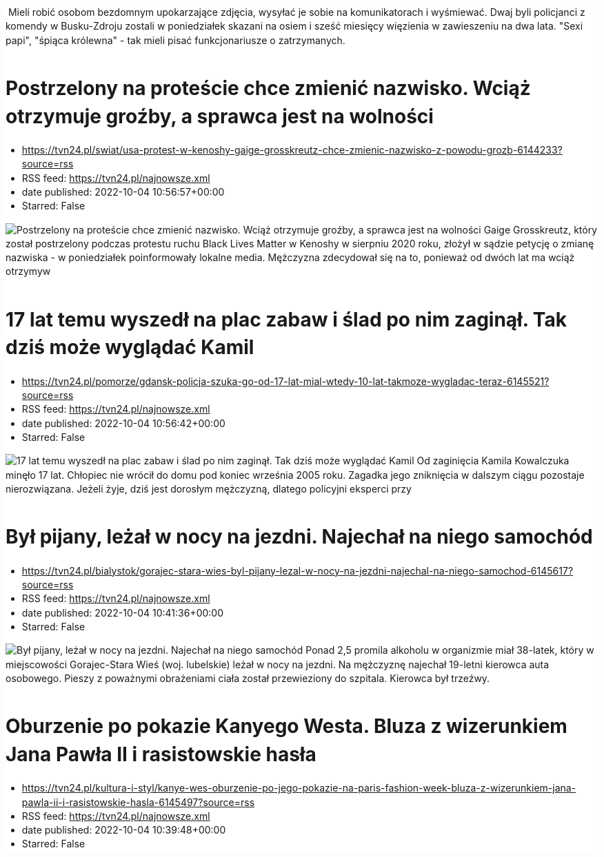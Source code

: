 <img alt="" src="https://tvn24.pl/najnowsze/cdn-zdjecie-a2xdjd-wyrok-sadu-5745962/alternates/LANDSCAPE_1280" />
    Mieli robić osobom bezdomnym upokarzające zdjęcia, wysyłać je sobie na komunikatorach i wyśmiewać. Dwaj byli policjanci z komendy w Busku-Zdroju zostali w poniedziałek skazani na osiem i sześć miesięcy więzienia w zawieszeniu na dwa lata.  "Sexi papi", "śpiąca królewna" - tak mieli pisać funkcjonariusze o zatrzymanych.

# Postrzelony na proteście chce zmienić nazwisko. Wciąż otrzymuje groźby, a sprawca jest na wolności
 - https://tvn24.pl/swiat/usa-protest-w-kenoshy-gaige-grosskreutz-chce-zmienic-nazwisko-z-powodu-grozb-6144233?source=rss
 - RSS feed: https://tvn24.pl/najnowsze.xml
 - date published: 2022-10-04 10:56:57+00:00
 - Starred: False

<img alt="Postrzelony na proteście chce zmienić nazwisko. Wciąż otrzymuje groźby, a sprawca jest na wolności" src="https://tvn24.pl/najnowsze/cdn-zdjecie-yqhmz8-zamieszki-w-kenoshy-6145564/alternates/LANDSCAPE_1280" />
    Gaige Grosskreutz, który został postrzelony podczas protestu ruchu Black Lives Matter w Kenoshy w sierpniu 2020 roku, złożył w sądzie petycję o zmianę nazwiska - w poniedziałek poinformowały lokalne media. Mężczyzna zdecydował się na to, ponieważ od dwóch lat ma wciąż otrzymyw

# 17 lat temu wyszedł na plac zabaw i ślad po nim zaginął. Tak dziś może wyglądać Kamil
 - https://tvn24.pl/pomorze/gdansk-policja-szuka-go-od-17-lat-mial-wtedy-10-lat-takmoze-wygladac-teraz-6145521?source=rss
 - RSS feed: https://tvn24.pl/najnowsze.xml
 - date published: 2022-10-04 10:56:42+00:00
 - Starred: False

<img alt="17 lat temu wyszedł na plac zabaw i ślad po nim zaginął. Tak dziś może wyglądać Kamil" src="https://tvn24.pl/pomorze/cdn-zdjecie-udl0rn-policja-szuka-go-od-17-lat-stworzono-progresje-wiekowa-zaginionego-6145525/alternates/LANDSCAPE_1280" />
    Od zaginięcia Kamila Kowalczuka minęło 17 lat. Chłopiec nie wrócił do domu pod koniec września 2005 roku. Zagadka jego zniknięcia w dalszym ciągu pozostaje nierozwiązana. Jeżeli żyje, dziś jest dorosłym mężczyzną, dlatego policyjni eksperci przy

# Był pijany, leżał w nocy na jezdni. Najechał na niego samochód
 - https://tvn24.pl/bialystok/gorajec-stara-wies-byl-pijany-lezal-w-nocy-na-jezdni-najechal-na-niego-samochod-6145617?source=rss
 - RSS feed: https://tvn24.pl/najnowsze.xml
 - date published: 2022-10-04 10:41:36+00:00
 - Starred: False

<img alt="Był pijany, leżał w nocy na jezdni. Najechał na niego samochód" src="https://tvn24.pl/najnowsze/cdn-zdjecie-xus5dm-mezczyzna-lezal-na-jezdni-6145777/alternates/LANDSCAPE_1280" />
    Ponad 2,5 promila alkoholu w organizmie miał 38-latek, który w miejscowości Gorajec-Stara Wieś (woj. lubelskie) leżał w nocy na jezdni. Na mężczyznę najechał 19-letni kierowca auta osobowego. Pieszy z poważnymi obrażeniami ciała został przewieziony do szpitala. Kierowca był trzeźwy.

# Oburzenie po pokazie Kanyego Westa. Bluza z wizerunkiem Jana Pawła II i rasistowskie hasła
 - https://tvn24.pl/kultura-i-styl/kanye-wes-oburzenie-po-jego-pokazie-na-paris-fashion-week-bluza-z-wizerunkiem-jana-pawla-ii-i-rasistowskie-hasla-6145497?source=rss
 - RSS feed: https://tvn24.pl/najnowsze.xml
 - date published: 2022-10-04 10:39:48+00:00
 - Starred: False
